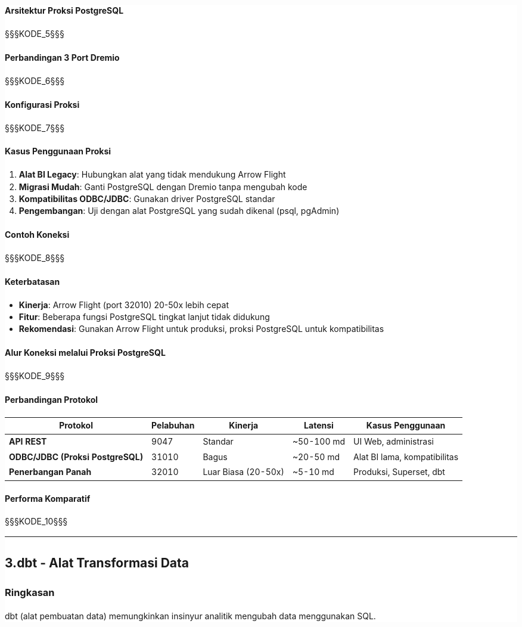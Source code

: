 #### Arsitektur Proksi PostgreSQL

§§§KODE_5§§§

#### Perbandingan 3 Port Dremio

§§§KODE_6§§§

#### Konfigurasi Proksi

§§§KODE_7§§§

#### Kasus Penggunaan Proksi

1. **Alat BI Legacy**: Hubungkan alat yang tidak mendukung Arrow Flight
2. **Migrasi Mudah**: Ganti PostgreSQL dengan Dremio tanpa mengubah kode
3. **Kompatibilitas ODBC/JDBC**: Gunakan driver PostgreSQL standar
4. **Pengembangan**: Uji dengan alat PostgreSQL yang sudah dikenal (psql, pgAdmin)

#### Contoh Koneksi

§§§KODE_8§§§

#### Keterbatasan

- **Kinerja**: Arrow Flight (port 32010) 20-50x lebih cepat
- **Fitur**: Beberapa fungsi PostgreSQL tingkat lanjut tidak didukung
- **Rekomendasi**: Gunakan Arrow Flight untuk produksi, proksi PostgreSQL untuk kompatibilitas

#### Alur Koneksi melalui Proksi PostgreSQL

§§§KODE_9§§§

#### Perbandingan Protokol

| Protokol | Pelabuhan | Kinerja | Latensi | Kasus Penggunaan |
|---------------|------|-------------|---------|--------|
| **API REST** | 9047 | Standar | ~50-100 md | UI Web, administrasi |
| **ODBC/JDBC (Proksi PostgreSQL)** | 31010 | Bagus | ~20-50 md | Alat BI lama, kompatibilitas |
| **Penerbangan Panah** | 32010 | Luar Biasa (20-50x) | ~5-10 md | Produksi, Superset, dbt |

#### Performa Komparatif

§§§KODE_10§§§

---

## 3.dbt - Alat Transformasi Data

### Ringkasan

dbt (alat pembuatan data) memungkinkan insinyur analitik mengubah data menggunakan SQL.
